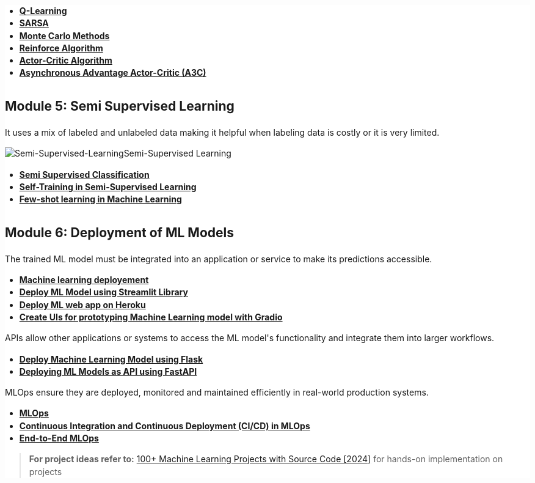 - [**Q-Learning**](https://www.geeksforgeeks.org/q-learning-in-python/)
- [**SARSA**](https://www.geeksforgeeks.org/sarsa-reinforcement-learning/)
- [**Monte Carlo Methods**](https://www.geeksforgeeks.org/monte-carlo-integration-in-python/)
- [**Reinforce Algorithm**](https://www.geeksforgeeks.org/reinforce-algorithm/)
- [**Actor-Critic Algorithm**](https://www.geeksforgeeks.org/actor-critic-algorithm-in-reinforcement-learning/)
- [**Asynchronous Advantage Actor-Critic (A3C)**](https://www.geeksforgeeks.org/asynchronous-advantage-actor-critic-a3c-algorithm/)

## Module 5: Semi Supervised Learning

It uses a mix of labeled and unlabeled data making it helpful when labeling data is costly or it is very limited.

![Semi-Supervised-Learning](https://media.geeksforgeeks.org/wp-content/uploads/20250418152715917709/Semi-Supervised-Learning.png)Semi-Supervised Learning

- [**Semi Supervised Classification**](https://www.geeksforgeeks.org/semi-supervised-classification-in-data-mining/)
- [**Self-Training in Semi-Supervised Learning**](https://www.geeksforgeeks.org/self-training-in-semi-supervised-learning/)
- [**Few-shot learning in Machine Learning**](https://www.geeksforgeeks.org/few-shot-learning-in-machine-learning/)

## Module 6: Deployment of ML Models

The trained ML model must be integrated into an application or service to make its predictions accessible.

- [**Machine learning deployement**](https://www.geeksforgeeks.org/machine-learning-deployment/)
- [**Deploy ML Model using Streamlit Library**](https://www.geeksforgeeks.org/deploy-a-machine-learning-model-using-streamlit-library/?ref=)
- [**Deploy ML web app on Heroku**](https://www.geeksforgeeks.org/deploy-your-machine-learning-web-app-streamlit-on-heroku/?ref=)
- [**Create UIs for prototyping Machine Learning model with Gradio**](https://www.geeksforgeeks.org/python-create-uis-for-prototyping-machine-learning-model-with-gradio/?ref=)

APIs allow other applications or systems to access the ML model's functionality and integrate them into larger workflows.

- [**Deploy Machine Learning Model using Flask**](https://www.geeksforgeeks.org/deploy-machine-learning-model-using-flask/?ref=)
- [**Deploying ML Models as API using FastAPI**](https://www.geeksforgeeks.org/deploying-ml-models-as-api-using-fastapi/?ref=)

MLOps ensure they are deployed, monitored and maintained efficiently in real-world production systems.

- [**MLOps**](https://www.geeksforgeeks.org/mlops-everything-you-need-to-know/)
- [**Continuous Integration and Continuous Deployment (CI/CD) in MLOps**](https://www.geeksforgeeks.org/continuous-integration-and-continuous-deployment-ci-cd-in-mlops/)
- [**End-to-End MLOps**](https://www.geeksforgeeks.org/end-to-end-mlops-pipeline-a-comprehensive-project/)

> **For project ideas refer to:** [100+ Machine Learning Projects with Source Code \[2024\]](https://www.geeksforgeeks.org/machine-learning-projects/) for hands-on implementation on projects
